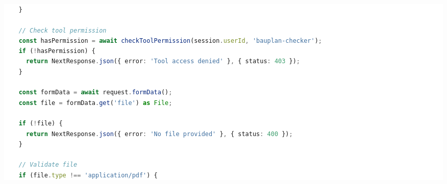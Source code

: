 ```typescript
    }

    // Check tool permission
    const hasPermission = await checkToolPermission(session.userId, 'bauplan-checker');
    if (!hasPermission) {
      return NextResponse.json({ error: 'Tool access denied' }, { status: 403 });
    }

    const formData = await request.formData();
    const file = formData.get('file') as File;
    
    if (!file) {
      return NextResponse.json({ error: 'No file provided' }, { status: 400 });
    }

    // Validate file
    if (file.type !== 'application/pdf') {
